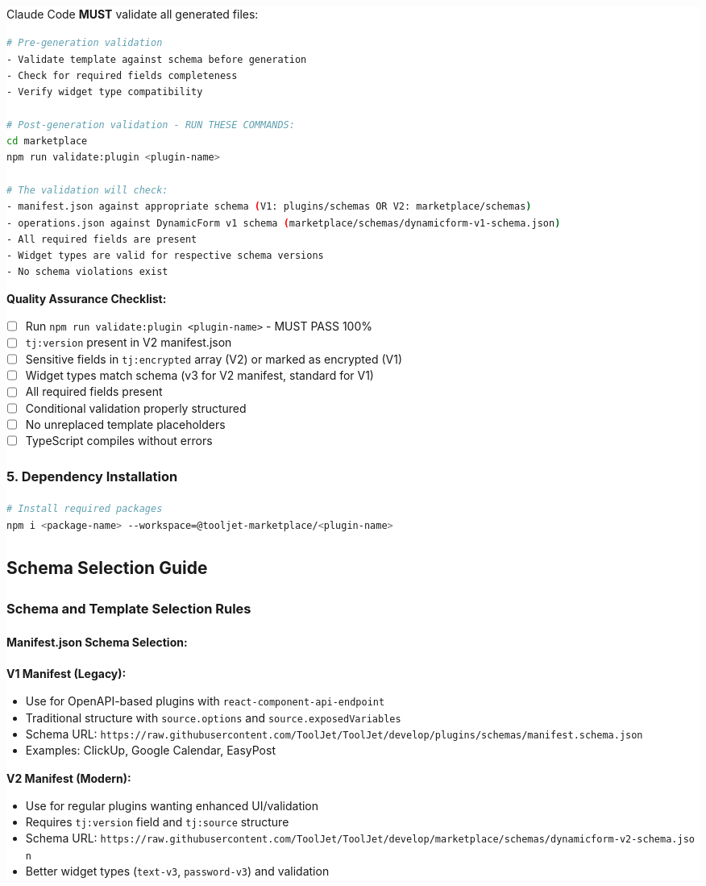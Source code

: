 Claude Code **MUST** validate all generated files:

```bash
# Pre-generation validation
- Validate template against schema before generation
- Check for required fields completeness
- Verify widget type compatibility

# Post-generation validation - RUN THESE COMMANDS:
cd marketplace
npm run validate:plugin <plugin-name>

# The validation will check:
- manifest.json against appropriate schema (V1: plugins/schemas OR V2: marketplace/schemas)
- operations.json against DynamicForm v1 schema (marketplace/schemas/dynamicform-v1-schema.json)
- All required fields are present
- Widget types are valid for respective schema versions
- No schema violations exist
```

**Quality Assurance Checklist:**
- [ ] Run `npm run validate:plugin <plugin-name>` - MUST PASS 100%
- [ ] `tj:version` present in V2 manifest.json
- [ ] Sensitive fields in `tj:encrypted` array (V2) or marked as encrypted (V1)
- [ ] Widget types match schema (v3 for V2 manifest, standard for V1)
- [ ] All required fields present
- [ ] Conditional validation properly structured
- [ ] No unreplaced template placeholders
- [ ] TypeScript compiles without errors

### 5. Dependency Installation
```bash
# Install required packages
npm i <package-name> --workspace=@tooljet-marketplace/<plugin-name>
```

## Schema Selection Guide

### **Schema and Template Selection Rules**

#### **Manifest.json Schema Selection:**

**V1 Manifest (Legacy):**
- Use for OpenAPI-based plugins with `react-component-api-endpoint`
- Traditional structure with `source.options` and `source.exposedVariables`
- Schema URL: `https://raw.githubusercontent.com/ToolJet/ToolJet/develop/plugins/schemas/manifest.schema.json`
- Examples: ClickUp, Google Calendar, EasyPost

**V2 Manifest (Modern):**
- Use for regular plugins wanting enhanced UI/validation
- Requires `tj:version` field and `tj:source` structure
- Schema URL: `https://raw.githubusercontent.com/ToolJet/ToolJet/develop/marketplace/schemas/dynamicform-v2-schema.json`
- Better widget types (`text-v3`, `password-v3`) and validation
